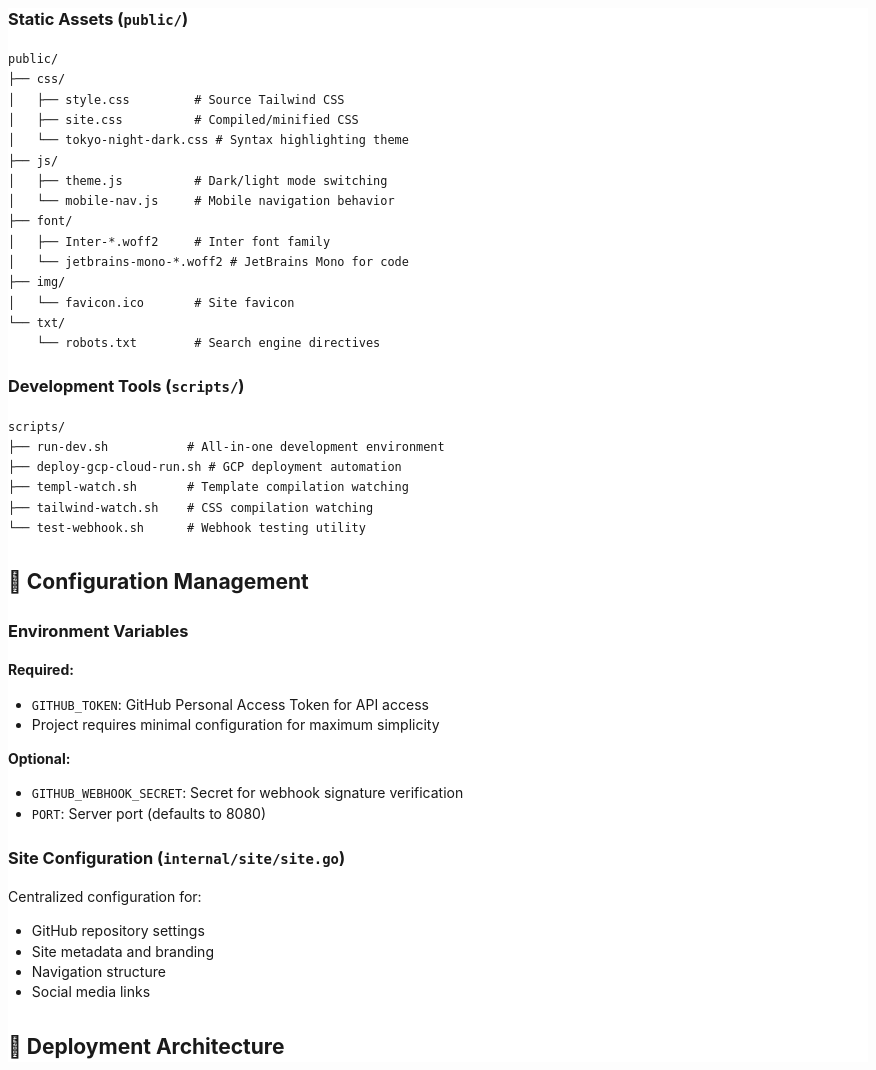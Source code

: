 ### Static Assets (`public/`)

```
public/
├── css/
│   ├── style.css         # Source Tailwind CSS
│   ├── site.css          # Compiled/minified CSS
│   └── tokyo-night-dark.css # Syntax highlighting theme
├── js/
│   ├── theme.js          # Dark/light mode switching
│   └── mobile-nav.js     # Mobile navigation behavior
├── font/
│   ├── Inter-*.woff2     # Inter font family
│   └── jetbrains-mono-*.woff2 # JetBrains Mono for code
├── img/
│   └── favicon.ico       # Site favicon
└── txt/
    └── robots.txt        # Search engine directives
```

### Development Tools (`scripts/`)

```
scripts/
├── run-dev.sh           # All-in-one development environment
├── deploy-gcp-cloud-run.sh # GCP deployment automation
├── templ-watch.sh       # Template compilation watching
├── tailwind-watch.sh    # CSS compilation watching
└── test-webhook.sh      # Webhook testing utility
```

## 🔧 Configuration Management

### Environment Variables

**Required:**
- `GITHUB_TOKEN`: GitHub Personal Access Token for API access
- Project requires minimal configuration for maximum simplicity

**Optional:**
- `GITHUB_WEBHOOK_SECRET`: Secret for webhook signature verification
- `PORT`: Server port (defaults to 8080)

### Site Configuration (`internal/site/site.go`)

Centralized configuration for:
- GitHub repository settings
- Site metadata and branding
- Navigation structure
- Social media links

## 🚀 Deployment Architecture
